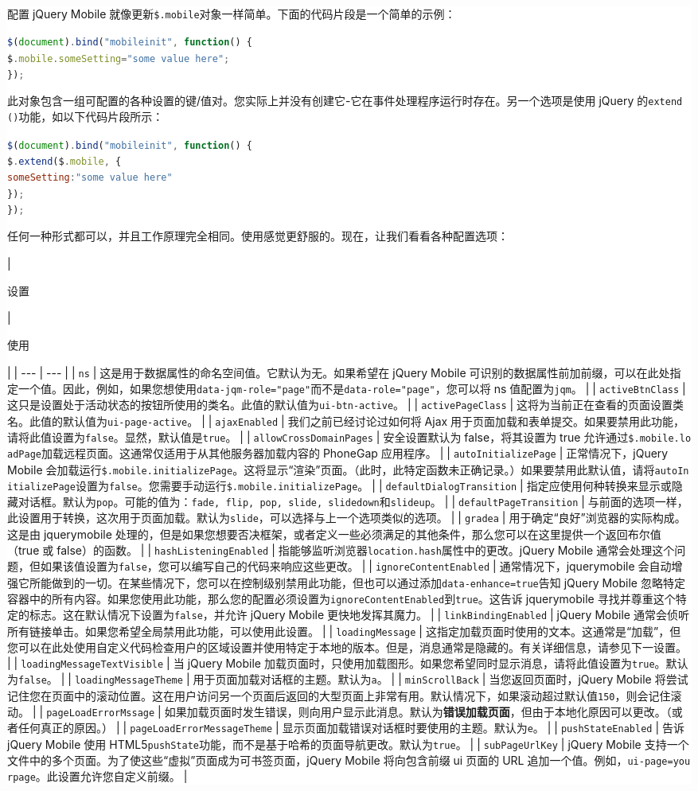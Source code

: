 配置 jQuery Mobile 就像更新`$.mobile`对象一样简单。下面的代码片段是一个简单的示例：

```js
$(document).bind("mobileinit", function() {
$.mobile.someSetting="some value here";
});

```

此对象包含一组可配置的各种设置的键/值对。您实际上并没有创建它-它在事件处理程序运行时存在。另一个选项是使用 jQuery 的`extend()`功能，如以下代码片段所示：

```js
$(document).bind("mobileinit", function() {
$.extend($.mobile, {
someSetting:"some value here"
});
});

```

任何一种形式都可以，并且工作原理完全相同。使用感觉更舒服的。现在，让我们看看各种配置选项：

<colgroup><col style="text-align: left"> <col style="text-align: left"></colgroup> 
| 

设置

 | 

使用

 |
| --- | --- |
| `ns` | 这是用于数据属性的命名空间值。它默认为无。如果希望在 jQuery Mobile 可识别的数据属性前加前缀，可以在此处指定一个值。因此，例如，如果您想使用`data-jqm-role="page"`而不是`data-role="page"`，您可以将 ns 值配置为`jqm`。 |
| `activeBtnClass` | 这只是设置处于活动状态的按钮所使用的类名。此值的默认值为`ui-btn-active`。 |
| `activePageClass` | 这将为当前正在查看的页面设置类名。此值的默认值为`ui-page-active`。 |
| `ajaxEnabled` | 我们之前已经讨论过如何将 Ajax 用于页面加载和表单提交。如果要禁用此功能，请将此值设置为`false`。显然，默认值是`true`。 |
| `allowCrossDomainPages` | 安全设置默认为 false，将其设置为 true 允许通过`$.mobile.loadPage`加载远程页面。这通常仅适用于从其他服务器加载内容的 PhoneGap 应用程序。 |
| `autoInitializePage` | 正常情况下，jQuery Mobile 会加载运行`$.mobile.initializePage`。这将显示“渲染”页面。（此时，此特定函数未正确记录。）如果要禁用此默认值，请将`autoInitializePage`设置为`false`。您需要手动运行`$.mobile.initializePage`。 |
| `defaultDialogTransition` | 指定应使用何种转换来显示或隐藏对话框。默认为`pop`。可能的值为：`fade, flip, pop, slide, slidedown`和`slideup`。 |
| `defaultPageTransition` | 与前面的选项一样，此设置用于转换，这次用于页面加载。默认为`slide`，可以选择与上一个选项类似的选项。 |
| `gradea` | 用于确定“良好”浏览器的实际构成。这是由 jquerymobile 处理的，但是如果您想要否决框架，或者定义一些必须满足的其他条件，那么您可以在这里提供一个返回布尔值（true 或 false）的函数。 |
| `hashListeningEnabled` | 指能够监听浏览器`location.hash`属性中的更改。jQuery Mobile 通常会处理这个问题，但如果该值设置为`false`，您可以编写自己的代码来响应这些更改。 |
| `ignoreContentEnabled` | 通常情况下，jquerymobile 会自动增强它所能做到的一切。在某些情况下，您可以在控制级别禁用此功能，但也可以通过添加`data-enhance=true`告知 jQuery Mobile 忽略特定容器中的所有内容。如果您使用此功能，那么您的配置必须设置为`ignoreContentEnabled`到`true`。这告诉 jquerymobile 寻找并尊重这个特定的标志。这在默认情况下设置为`false`，并允许 jQuery Mobile 更快地发挥其魔力。 |
| `linkBindingEnabled` | jQuery Mobile 通常会侦听所有链接单击。如果您希望全局禁用此功能，可以使用此设置。 |
| `loadingMessage` | 这指定加载页面时使用的文本。这通常是“加载”，但您可以在此处使用自定义代码检查用户的区域设置并使用特定于本地的版本。但是，消息通常是隐藏的。有关详细信息，请参见下一设置。 |
| `loadingMessageTextVisible` | 当 jQuery Mobile 加载页面时，只使用加载图形。如果您希望同时显示消息，请将此值设置为`true`。默认为`false`。 |
| `loadingMessageTheme` | 用于页面加载对话框的主题。默认为`a`。 |
| `minScrollBack` | 当您返回页面时，jQuery Mobile 将尝试记住您在页面中的滚动位置。这在用户访问另一个页面后返回的大型页面上非常有用。默认情况下，如果滚动超过默认值`150`，则会记住滚动。 |
| `pageLoadErrorMssage` | 如果加载页面时发生错误，则向用户显示此消息。默认为**错误加载页面**，但由于本地化原因可以更改。（或者任何真正的原因。） |
| `pageLoadErrorMessageTheme` | 显示页面加载错误对话框时要使用的主题。默认为`e`。 |
| `pushStateEnabled` | 告诉 jQuery Mobile 使用 HTML5`pushState`功能，而不是基于哈希的页面导航更改。默认为`true`。 |
| `subPageUrlKey` | jQuery Mobile 支持一个文件中的多个页面。为了使这些“虚拟”页面成为可书签页面，jQuery Mobile 将向包含前缀 ui 页面的 URL 追加一个值。例如，`ui-page=yourpage`。此设置允许您自定义前缀。 |